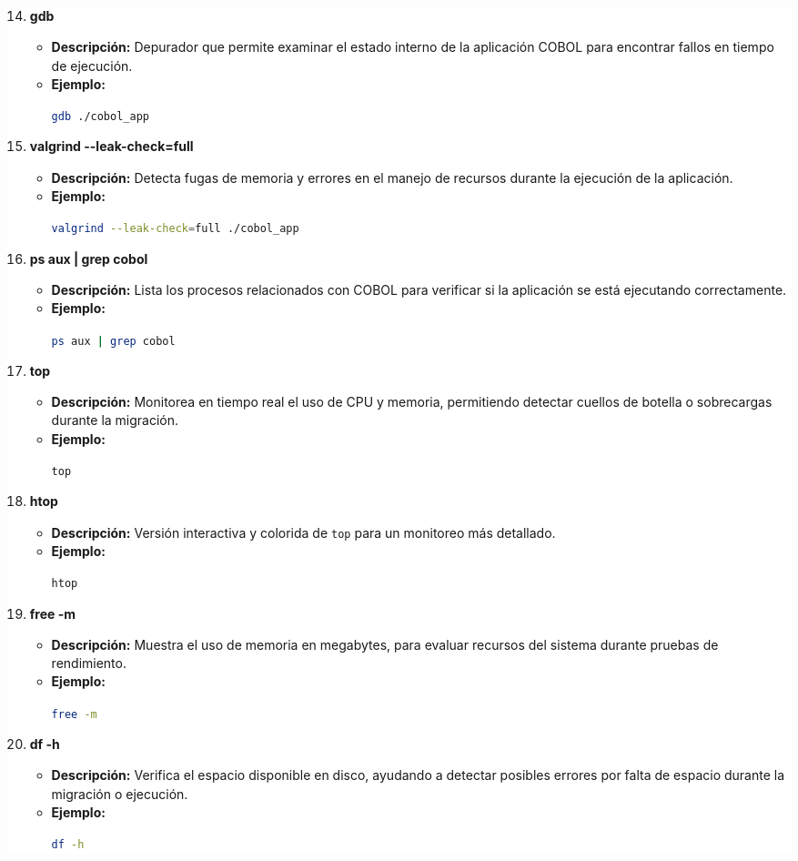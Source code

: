 14. **gdb**  
    - **Descripción:** Depurador que permite examinar el estado interno de la aplicación COBOL para encontrar fallos en tiempo de ejecución.  
    - **Ejemplo:**  
      ```bash
      gdb ./cobol_app
      ```

15. **valgrind --leak-check=full**  
    - **Descripción:** Detecta fugas de memoria y errores en el manejo de recursos durante la ejecución de la aplicación.  
    - **Ejemplo:**  
      ```bash
      valgrind --leak-check=full ./cobol_app
      ```

16. **ps aux | grep cobol**  
    - **Descripción:** Lista los procesos relacionados con COBOL para verificar si la aplicación se está ejecutando correctamente.  
    - **Ejemplo:**  
      ```bash
      ps aux | grep cobol
      ```

17. **top**  
    - **Descripción:** Monitorea en tiempo real el uso de CPU y memoria, permitiendo detectar cuellos de botella o sobrecargas durante la migración.  
    - **Ejemplo:**  
      ```bash
      top
      ```

18. **htop**  
    - **Descripción:** Versión interactiva y colorida de `top` para un monitoreo más detallado.  
    - **Ejemplo:**  
      ```bash
      htop
      ```

19. **free -m**  
    - **Descripción:** Muestra el uso de memoria en megabytes, para evaluar recursos del sistema durante pruebas de rendimiento.  
    - **Ejemplo:**  
      ```bash
      free -m
      ```

20. **df -h**  
    - **Descripción:** Verifica el espacio disponible en disco, ayudando a detectar posibles errores por falta de espacio durante la migración o ejecución.  
    - **Ejemplo:**  
      ```bash
      df -h
      ```
